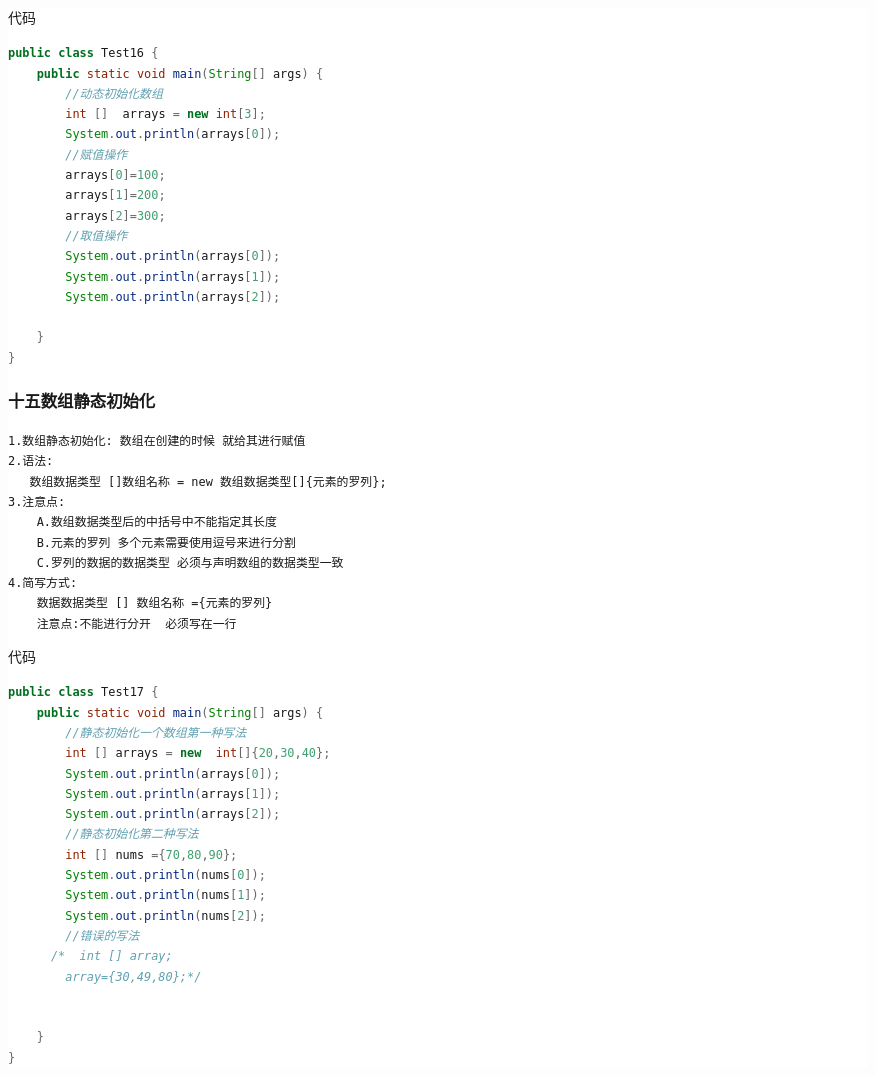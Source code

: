 代码

```java
public class Test16 {
    public static void main(String[] args) {
        //动态初始化数组
        int []  arrays = new int[3];
        System.out.println(arrays[0]);
        //赋值操作
        arrays[0]=100;
        arrays[1]=200;
        arrays[2]=300;
        //取值操作
        System.out.println(arrays[0]);
        System.out.println(arrays[1]);
        System.out.println(arrays[2]);

    }
}

```

### 十五数组静态初始化

```
1.数组静态初始化: 数组在创建的时候 就给其进行赋值
2.语法:
   数组数据类型 []数组名称 = new 数组数据类型[]{元素的罗列};
3.注意点:
    A.数组数据类型后的中括号中不能指定其长度
    B.元素的罗列 多个元素需要使用逗号来进行分割
    C.罗列的数据的数据类型 必须与声明数组的数据类型一致
4.简写方式:
    数据数据类型 [] 数组名称 ={元素的罗列}
    注意点:不能进行分开  必须写在一行
```

代码

```java
public class Test17 {
    public static void main(String[] args) {
        //静态初始化一个数组第一种写法
        int [] arrays = new  int[]{20,30,40};
        System.out.println(arrays[0]);
        System.out.println(arrays[1]);
        System.out.println(arrays[2]);
        //静态初始化第二种写法
        int [] nums ={70,80,90};
        System.out.println(nums[0]);
        System.out.println(nums[1]);
        System.out.println(nums[2]);
        //错误的写法
      /*  int [] array;
        array={30,49,80};*/


    }
}

```
